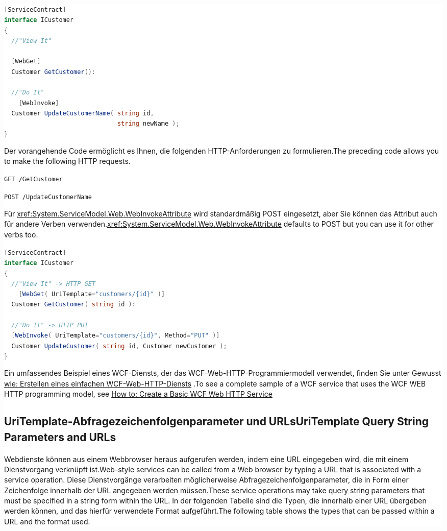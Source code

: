 ```csharp
[ServiceContract]  
interface ICustomer  
{  
  //"View It"  
  
  [WebGet]  
  Customer GetCustomer():  
  
  //"Do It"  
    [WebInvoke]  
  Customer UpdateCustomerName( string id,
                               string newName );  
}  
```  
  
 <span data-ttu-id="ec8b2-153">Der vorangehende Code ermöglicht es Ihnen, die folgenden HTTP-Anforderungen zu formulieren.</span><span class="sxs-lookup"><span data-stu-id="ec8b2-153">The preceding code allows you to make the following HTTP requests.</span></span>  
  
 `GET /GetCustomer`  
  
 `POST /UpdateCustomerName`  
  
 <span data-ttu-id="ec8b2-154">Für <xref:System.ServiceModel.Web.WebInvokeAttribute> wird standardmäßig POST eingesetzt, aber Sie können das Attribut auch für andere Verben verwenden.</span><span class="sxs-lookup"><span data-stu-id="ec8b2-154"><xref:System.ServiceModel.Web.WebInvokeAttribute> defaults to POST but you can use it for other verbs too.</span></span>  
  
```csharp
[ServiceContract]  
interface ICustomer  
{  
  //"View It" -> HTTP GET  
    [WebGet( UriTemplate="customers/{id}" )]  
  Customer GetCustomer( string id ):  
  
  //"Do It" -> HTTP PUT  
  [WebInvoke( UriTemplate="customers/{id}", Method="PUT" )]  
  Customer UpdateCustomer( string id, Customer newCustomer );  
}  
```  
  
 <span data-ttu-id="ec8b2-155">Ein umfassendes Beispiel eines WCF-Diensts, der das WCF-Web-HTTP-Programmiermodell verwendet, finden Sie unter Gewusst [wie: Erstellen eines einfachen WCF-Web-HTTP-Diensts](how-to-create-a-basic-wcf-web-http-service.md) .</span><span class="sxs-lookup"><span data-stu-id="ec8b2-155">To see a complete sample of a WCF service that uses the WCF WEB HTTP programming model, see [How to: Create a Basic WCF Web HTTP Service](how-to-create-a-basic-wcf-web-http-service.md)</span></span>  
  
## <a name="uritemplate-query-string-parameters-and-urls"></a><span data-ttu-id="ec8b2-156">UriTemplate-Abfragezeichenfolgenparameter und URLs</span><span class="sxs-lookup"><span data-stu-id="ec8b2-156">UriTemplate Query String Parameters and URLs</span></span>  
 <span data-ttu-id="ec8b2-157">Webdienste können aus einem Webbrowser heraus aufgerufen werden, indem eine URL eingegeben wird, die mit einem Dienstvorgang verknüpft ist.</span><span class="sxs-lookup"><span data-stu-id="ec8b2-157">Web-style services can be called from a Web browser by typing a URL that is associated with a service operation.</span></span> <span data-ttu-id="ec8b2-158">Diese Dienstvorgänge verarbeiten möglicherweise Abfragezeichenfolgenparameter, die in Form einer Zeichenfolge innerhalb der URL angegeben werden müssen.</span><span class="sxs-lookup"><span data-stu-id="ec8b2-158">These service operations may take query string parameters that must be specified in a string form within the URL.</span></span> <span data-ttu-id="ec8b2-159">In der folgenden Tabelle sind die Typen, die innerhalb einer URL übergeben werden können, und das hierfür verwendete Format aufgeführt.</span><span class="sxs-lookup"><span data-stu-id="ec8b2-159">The following table shows the types that can be passed within a URL and the format used.</span></span>  
  